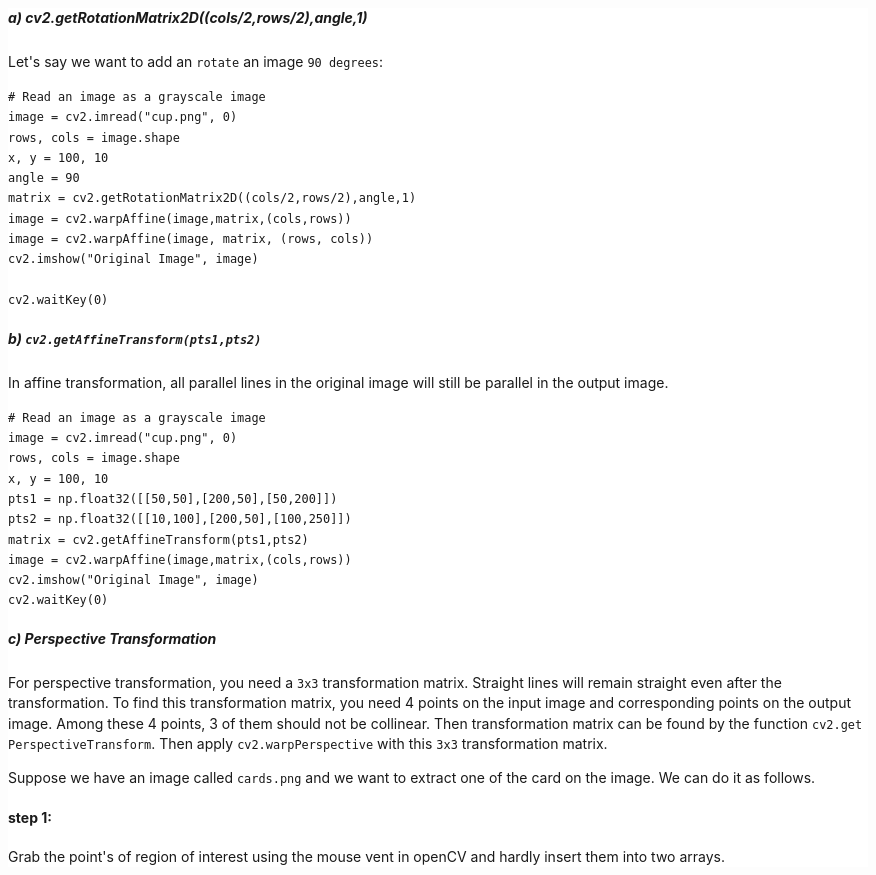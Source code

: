 ##### a) cv2.getRotationMatrix2D((cols/2,rows/2),angle,1)

Let's say we want to add an `rotate` an image `90 degrees`:

```
# Read an image as a grayscale image
image = cv2.imread("cup.png", 0)
rows, cols = image.shape
x, y = 100, 10
angle = 90
matrix = cv2.getRotationMatrix2D((cols/2,rows/2),angle,1)
image = cv2.warpAffine(image,matrix,(cols,rows))
image = cv2.warpAffine(image, matrix, (rows, cols))
cv2.imshow("Original Image", image)

cv2.waitKey(0)
```

##### b) `cv2.getAffineTransform(pts1,pts2)`

In affine transformation, all parallel lines in the original image will still be parallel in the output image.

```
# Read an image as a grayscale image
image = cv2.imread("cup.png", 0)
rows, cols = image.shape
x, y = 100, 10
pts1 = np.float32([[50,50],[200,50],[50,200]])
pts2 = np.float32([[10,100],[200,50],[100,250]])
matrix = cv2.getAffineTransform(pts1,pts2)
image = cv2.warpAffine(image,matrix,(cols,rows))
cv2.imshow("Original Image", image)
cv2.waitKey(0)
```

##### c) Perspective Transformation

For perspective transformation, you need a `3x3` transformation matrix. Straight lines will remain straight even after
the transformation. To find this transformation matrix, you need 4 points on the input image and corresponding points
on the output image. Among these 4 points, 3 of them should not be collinear. Then transformation matrix can be
found by the function `cv2.getPerspectiveTransform`. Then apply `cv2.warpPerspective` with this `3x3` transformation
matrix.

Suppose we have an image called `cards.png` and we want to extract one of the card on the image. We can do it as follows.

#### step 1:

Grab the point's of region of interest using the mouse vent in openCV and hardly insert them into two arrays.
